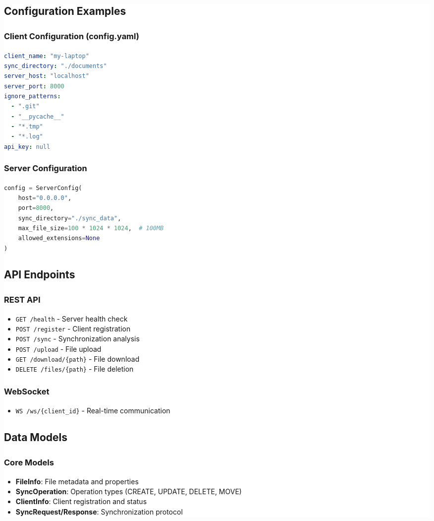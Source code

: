 ## Configuration Examples

### Client Configuration (config.yaml)

```yaml
client_name: "my-laptop"
sync_directory: "./documents"
server_host: "localhost"
server_port: 8000
ignore_patterns:
  - ".git"
  - "__pycache__"
  - "*.tmp"
  - "*.log"
api_key: null
```

### Server Configuration

```python
config = ServerConfig(
    host="0.0.0.0",
    port=8000,
    sync_directory="./sync_data",
    max_file_size=100 * 1024 * 1024,  # 100MB
    allowed_extensions=None
)
```

## API Endpoints

### REST API

- `GET /health` - Server health check
- `POST /register` - Client registration
- `POST /sync` - Synchronization analysis
- `POST /upload` - File upload
- `GET /download/{path}` - File download
- `DELETE /files/{path}` - File deletion

### WebSocket

- `WS /ws/{client_id}` - Real-time communication

## Data Models

### Core Models

- **FileInfo**: File metadata and properties
- **SyncOperation**: Operation types (CREATE, UPDATE, DELETE, MOVE)
- **ClientInfo**: Client registration and status
- **SyncRequest/Response**: Synchronization protocol

